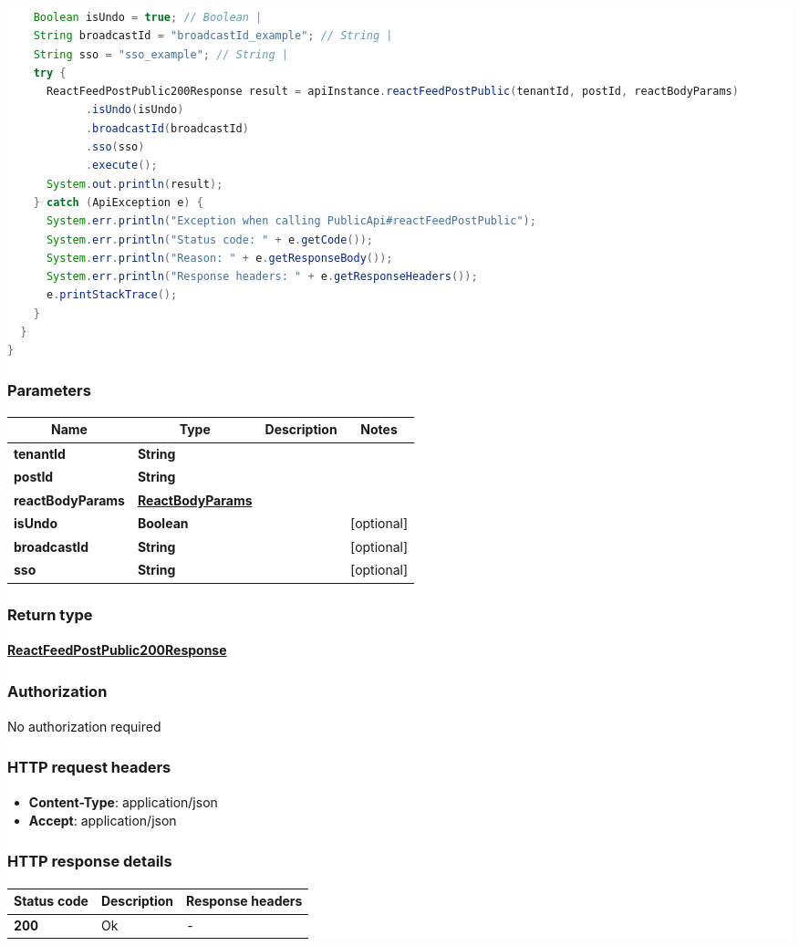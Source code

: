 ```java
    Boolean isUndo = true; // Boolean | 
    String broadcastId = "broadcastId_example"; // String | 
    String sso = "sso_example"; // String | 
    try {
      ReactFeedPostPublic200Response result = apiInstance.reactFeedPostPublic(tenantId, postId, reactBodyParams)
            .isUndo(isUndo)
            .broadcastId(broadcastId)
            .sso(sso)
            .execute();
      System.out.println(result);
    } catch (ApiException e) {
      System.err.println("Exception when calling PublicApi#reactFeedPostPublic");
      System.err.println("Status code: " + e.getCode());
      System.err.println("Reason: " + e.getResponseBody());
      System.err.println("Response headers: " + e.getResponseHeaders());
      e.printStackTrace();
    }
  }
}
```

### Parameters

| Name | Type | Description  | Notes |
|------------- | ------------- | ------------- | -------------|
| **tenantId** | **String**|  | |
| **postId** | **String**|  | |
| **reactBodyParams** | [**ReactBodyParams**](ReactBodyParams.md)|  | |
| **isUndo** | **Boolean**|  | [optional] |
| **broadcastId** | **String**|  | [optional] |
| **sso** | **String**|  | [optional] |

### Return type

[**ReactFeedPostPublic200Response**](ReactFeedPostPublic200Response.md)

### Authorization

No authorization required

### HTTP request headers

 - **Content-Type**: application/json
 - **Accept**: application/json

### HTTP response details
| Status code | Description | Response headers |
|-------------|-------------|------------------|
| **200** | Ok |  -  |
